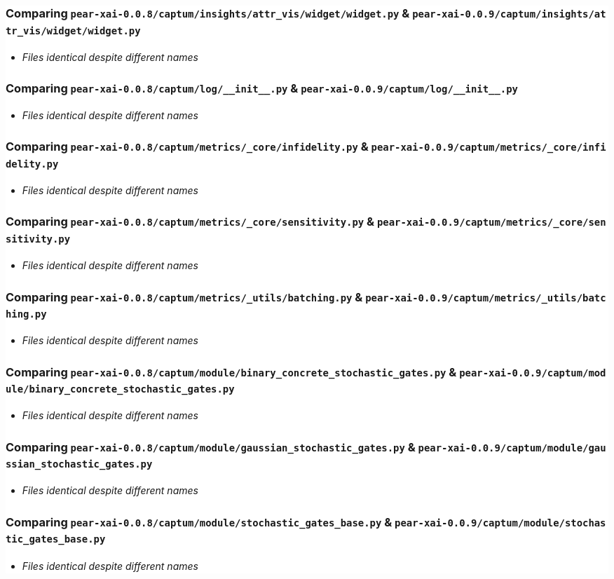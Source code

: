 ### Comparing `pear-xai-0.0.8/captum/insights/attr_vis/widget/widget.py` & `pear-xai-0.0.9/captum/insights/attr_vis/widget/widget.py`

 * *Files identical despite different names*

### Comparing `pear-xai-0.0.8/captum/log/__init__.py` & `pear-xai-0.0.9/captum/log/__init__.py`

 * *Files identical despite different names*

### Comparing `pear-xai-0.0.8/captum/metrics/_core/infidelity.py` & `pear-xai-0.0.9/captum/metrics/_core/infidelity.py`

 * *Files identical despite different names*

### Comparing `pear-xai-0.0.8/captum/metrics/_core/sensitivity.py` & `pear-xai-0.0.9/captum/metrics/_core/sensitivity.py`

 * *Files identical despite different names*

### Comparing `pear-xai-0.0.8/captum/metrics/_utils/batching.py` & `pear-xai-0.0.9/captum/metrics/_utils/batching.py`

 * *Files identical despite different names*

### Comparing `pear-xai-0.0.8/captum/module/binary_concrete_stochastic_gates.py` & `pear-xai-0.0.9/captum/module/binary_concrete_stochastic_gates.py`

 * *Files identical despite different names*

### Comparing `pear-xai-0.0.8/captum/module/gaussian_stochastic_gates.py` & `pear-xai-0.0.9/captum/module/gaussian_stochastic_gates.py`

 * *Files identical despite different names*

### Comparing `pear-xai-0.0.8/captum/module/stochastic_gates_base.py` & `pear-xai-0.0.9/captum/module/stochastic_gates_base.py`

 * *Files identical despite different names*

